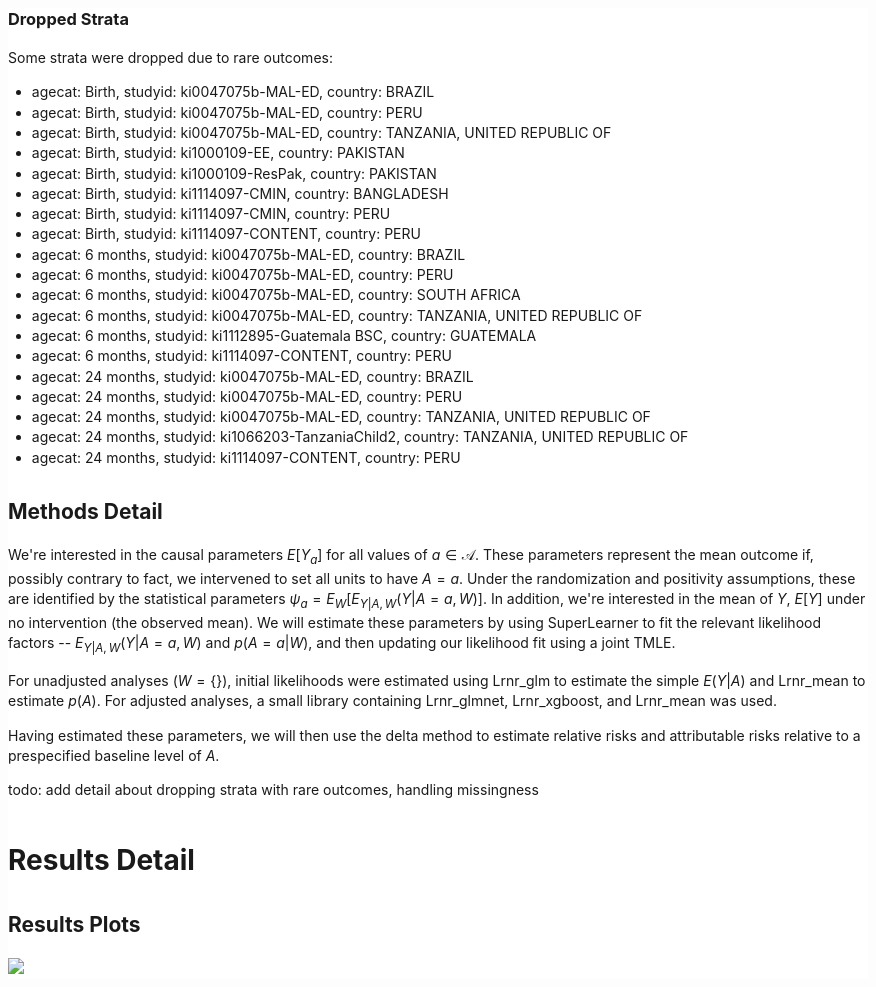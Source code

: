 ### Dropped Strata

Some strata were dropped due to rare outcomes:

* agecat: Birth, studyid: ki0047075b-MAL-ED, country: BRAZIL
* agecat: Birth, studyid: ki0047075b-MAL-ED, country: PERU
* agecat: Birth, studyid: ki0047075b-MAL-ED, country: TANZANIA, UNITED REPUBLIC OF
* agecat: Birth, studyid: ki1000109-EE, country: PAKISTAN
* agecat: Birth, studyid: ki1000109-ResPak, country: PAKISTAN
* agecat: Birth, studyid: ki1114097-CMIN, country: BANGLADESH
* agecat: Birth, studyid: ki1114097-CMIN, country: PERU
* agecat: Birth, studyid: ki1114097-CONTENT, country: PERU
* agecat: 6 months, studyid: ki0047075b-MAL-ED, country: BRAZIL
* agecat: 6 months, studyid: ki0047075b-MAL-ED, country: PERU
* agecat: 6 months, studyid: ki0047075b-MAL-ED, country: SOUTH AFRICA
* agecat: 6 months, studyid: ki0047075b-MAL-ED, country: TANZANIA, UNITED REPUBLIC OF
* agecat: 6 months, studyid: ki1112895-Guatemala BSC, country: GUATEMALA
* agecat: 6 months, studyid: ki1114097-CONTENT, country: PERU
* agecat: 24 months, studyid: ki0047075b-MAL-ED, country: BRAZIL
* agecat: 24 months, studyid: ki0047075b-MAL-ED, country: PERU
* agecat: 24 months, studyid: ki0047075b-MAL-ED, country: TANZANIA, UNITED REPUBLIC OF
* agecat: 24 months, studyid: ki1066203-TanzaniaChild2, country: TANZANIA, UNITED REPUBLIC OF
* agecat: 24 months, studyid: ki1114097-CONTENT, country: PERU

## Methods Detail

We're interested in the causal parameters $E[Y_a]$ for all values of $a \in \mathcal{A}$. These parameters represent the mean outcome if, possibly contrary to fact, we intervened to set all units to have $A=a$. Under the randomization and positivity assumptions, these are identified by the statistical parameters $\psi_a=E_W[E_{Y|A,W}(Y|A=a,W)]$.  In addition, we're interested in the mean of $Y$, $E[Y]$ under no intervention (the observed mean). We will estimate these parameters by using SuperLearner to fit the relevant likelihood factors -- $E_{Y|A,W}(Y|A=a,W)$ and $p(A=a|W)$, and then updating our likelihood fit using a joint TMLE.

For unadjusted analyses ($W=\{\}$), initial likelihoods were estimated using Lrnr_glm to estimate the simple $E(Y|A)$ and Lrnr_mean to estimate $p(A)$. For adjusted analyses, a small library containing Lrnr_glmnet, Lrnr_xgboost, and Lrnr_mean was used.

Having estimated these parameters, we will then use the delta method to estimate relative risks and attributable risks relative to a prespecified baseline level of $A$.

todo: add detail about dropping strata with rare outcomes, handling missingness







# Results Detail

## Results Plots
![](/tmp/19fca0e9-241b-4c7f-9496-80035f43909b/REPORT_files/figure-html/plot_tsm-1.png)
